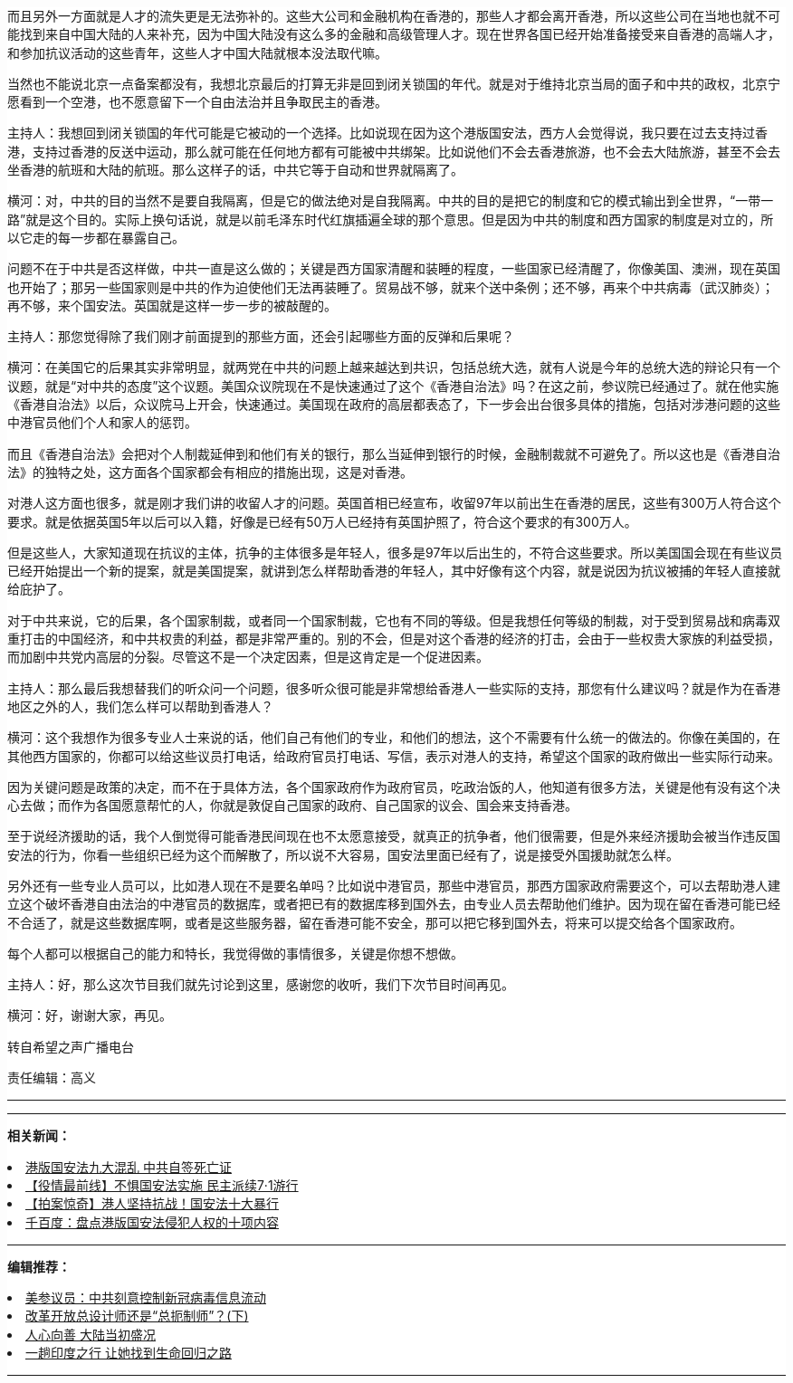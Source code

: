 <p>而且另外一方面就是人才的流失更是无法弥补的。这些大公司和金融机构在香港的，那些人才都会离开香港，所以这些公司在当地也就不可能找到来自中国大陆的人来补充，因为中国大陆没有这么多的金融和高级管理人才。现在世界各国已经开始准备接受来自香港的高端人才，和参加抗议活动的这些青年，这些人才中国大陆就根本没法取代嘛。</p>
<p>当然也不能说北京一点备案都没有，我想北京最后的打算无非是回到闭关锁国的年代。就是对于维持北京当局的面子和中共的政权，北京宁愿看到一个空港，也不愿意留下一个自由法治并且争取民主的香港。</p>
<p>主持人：我想回到闭关锁国的年代可能是它被动的一个选择。比如说现在因为这个港版国安法，西方人会觉得说，我只要在过去支持过香港，支持过香港的反送中运动，那么就可能在任何地方都有可能被中共绑架。比如说他们不会去香港旅游，也不会去大陆旅游，甚至不会去坐香港的航班和大陆的航班。那么这样子的话，中共它等于自动和世界就隔离了。</p>
<p>横河：对，中共的目的当然不是要自我隔离，但是它的做法绝对是自我隔离。中共的目的是把它的制度和它的模式输出到全世界，“<ahref="/gb/tag/%E4%B8%80%E5%B8%A6%E4%B8%80%E8%B7%AF.md#1">一带一路</a>”就是这个目的。实际上换句话说，就是以前毛泽东时代红旗插遍全球的那个意思。但是因为中共的制度和西方国家的制度是对立的，所以它走的每一步都在暴露自己。</p>
<p>问题不在于中共是否这样做，中共一直是这么做的；关键是西方国家清醒和装睡的程度，一些国家已经清醒了，你像美国、澳洲，现在英国也开始了；那另一些国家则是中共的作为迫使他们无法再装睡了。贸易战不够，就来个送中条例；还不够，再来个中共病毒（武汉肺炎）；再不够，来个国安法。英国就是这样一步一步的被敲醒的。</p>
<p>主持人：那您觉得除了我们刚才前面提到的那些方面，还会引起哪些方面的反弹和后果呢？</p>
<p>横河：在美国它的后果其实非常明显，就两党在中共的问题上越来越达到共识，包括总统大选，就有人说是今年的总统大选的辩论只有一个议题，就是“对中共的态度”这个议题。美国众议院现在不是快速通过了这个《<ahref="/gb/tag/%E9%A6%99%E6%B8%AF%E8%87%AA%E6%B2%BB%E6%B3%95.md#1">香港自治法</a>》吗？在这之前，参议院已经通过了。就在他实施《香港自治法》以后，众议院马上开会，快速通过。美国现在政府的高层都表态了，下一步会出台很多具体的措施，包括对涉港问题的这些中港官员他们个人和家人的惩罚。</p>
<p>而且《香港自治法》会把对个人制裁延伸到和他们有关的银行，那么当延伸到银行的时候，金融制裁就不可避免了。所以这也是《香港自治法》的独特之处，这方面各个国家都会有相应的措施出现，这是对香港。</p>
<p>对港人这方面也很多，就是刚才我们讲的收留人才的问题。英国首相已经宣布，收留97年以前出生在香港的居民，这些有300万人符合这个要求。就是依据英国5年以后可以入籍，好像是已经有50万人已经持有英国护照了，符合这个要求的有300万人。</p>
<p>但是这些人，大家知道现在抗议的主体，抗争的主体很多是年轻人，很多是97年以后出生的，不符合这些要求。所以美国国会现在有些议员已经开始提出一个新的提案，就是美国提案，就讲到怎么样帮助香港的年轻人，其中好像有这个内容，就是说因为抗议被捕的年轻人直接就给庇护了。</p>
<p>对于中共来说，它的后果，各个国家制裁，或者同一个国家制裁，它也有不同的等级。但是我想任何等级的制裁，对于受到贸易战和病毒双重打击的中国经济，和中共权贵的利益，都是非常严重的。别的不会，但是对这个香港的经济的打击，会由于一些权贵大家族的利益受损，而加剧中共党内高层的分裂。尽管这不是一个决定因素，但是这肯定是一个促进因素。</p>
<p>主持人：那么最后我想替我们的听众问一个问题，很多听众很可能是非常想给香港人一些实际的支持，那您有什么建议吗？就是作为在香港地区之外的人，我们怎么样可以帮助到香港人？</p>
<p>横河：这个我想作为很多专业人士来说的话，他们自己有他们的专业，和他们的想法，这个不需要有什么统一的做法的。你像在美国的，在其他西方国家的，你都可以给这些议员打电话，给政府官员打电话、写信，表示对港人的支持，希望这个国家的政府做出一些实际行动来。</p>
<p>因为关键问题是政策的决定，而不在于具体方法，各个国家政府作为政府官员，吃政治饭的人，他知道有很多方法，关键是他有没有这个决心去做；而作为各国愿意帮忙的人，你就是敦促自己国家的政府、自己国家的议会、国会来支持香港。</p>
<p>至于说经济援助的话，我个人倒觉得可能香港民间现在也不太愿意接受，就真正的抗争者，他们很需要，但是外来经济援助会被当作违反国安法的行为，你看一些组织已经为这个而解散了，所以说不大容易，国安法里面已经有了，说是接受外国援助就怎么样。</p>
<p>另外还有一些专业人员可以，比如港人现在不是要名单吗？比如说中港官员，那些中港官员，那西方国家政府需要这个，可以去帮助港人建立这个破坏香港自由法治的中港官员的数据库，或者把已有的数据库移到国外去，由专业人员去帮助他们维护。因为现在留在香港可能已经不合适了，就是这些数据库啊，或者是这些服务器，留在香港可能不安全，那可以把它移到国外去，将来可以提交给各个国家政府。</p>
<p>每个人都可以根据自己的能力和特长，我觉得做的事情很多，关键是你想不想做。</p>
<p>主持人：好，那么这次节目我们就先讨论到这里，感谢您的收听，我们下次节目时间再见。</p>
<p>横河：好，谢谢大家，再见。</p>
<p class="p1"><span class="s1">转自希望之声广播电台</span></p>
<p class="p1"><span class="s1">责任编辑：高义</span></p>
	
<hr>
<hr>

<strong>相关新闻：</strong>
<li><a href="/gb/20/6/28/n12218021.md#1">港版国安法九大混乱 中共自签死亡证</a></li>
<li><a href="/gb/20/6/30/n12223038.md#1">【役情最前线】不惧国安法实施 民主派续7·1游行</a></li>
<li><a href="/gb/20/7/1/n12223602.md#1">【拍案惊奇】港人坚持抗战！国安法十大暴行</a></li>
<li><a href="/gb/20/7/3/n12229953.md#1">千百度：盘点港版国安法侵犯人权的十项内容</a></li>
<hr>


<strong>编辑推荐：</strong>
<li><a href="/gb/20/2/22/n11887949.md#1">美参议员：中共刻意控制新冠病毒信息流动</a></li>
<li><a href="/gb/18/4/8/n10285795.md#1" target="_blank">改革开放总设计师还是“总扼制师”？(下)</a></li><li><a href="/gb/15/7/17/n4482910.md?dfh#1" target="_blank">人心向善 大陆当初盛况</a></li><li><a href="/gb/19/11/4/n11633370.md#1" target="_blank">一趟印度之行 让她找到生命回归之路</a></li><hr>
